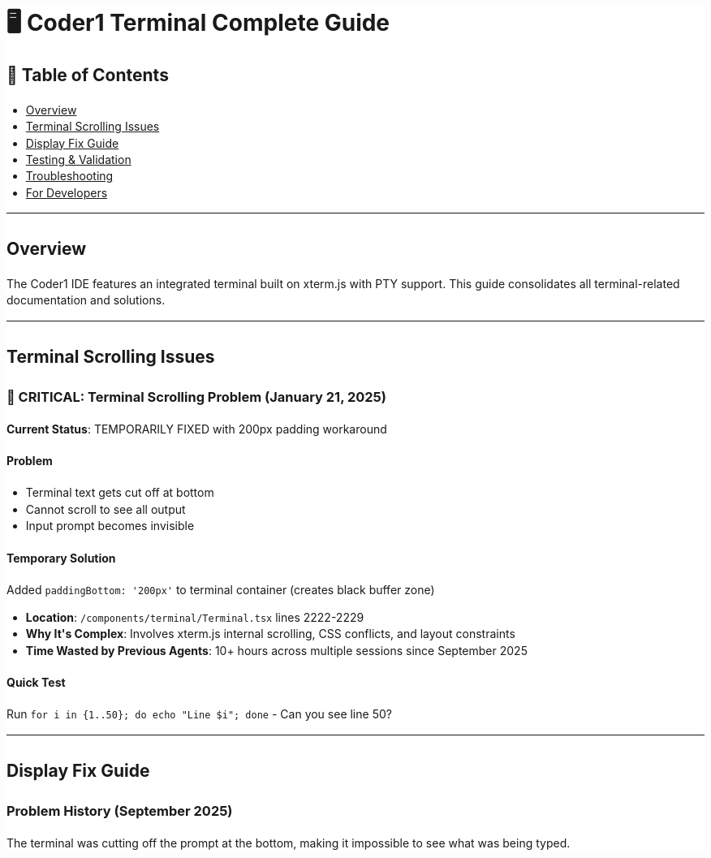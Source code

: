 # 🖥️ Coder1 Terminal Complete Guide

## 📖 Table of Contents
- [Overview](#overview)
- [Terminal Scrolling Issues](#terminal-scrolling-issues)
- [Display Fix Guide](#display-fix-guide)
- [Testing & Validation](#testing--validation)
- [Troubleshooting](#troubleshooting)
- [For Developers](#for-developers)

---

## Overview

The Coder1 IDE features an integrated terminal built on xterm.js with PTY support. This guide consolidates all terminal-related documentation and solutions.

---

## Terminal Scrolling Issues

### 🚨 CRITICAL: Terminal Scrolling Problem (January 21, 2025)

**Current Status**: TEMPORARILY FIXED with 200px padding workaround

#### Problem
- Terminal text gets cut off at bottom
- Cannot scroll to see all output
- Input prompt becomes invisible

#### Temporary Solution
Added `paddingBottom: '200px'` to terminal container (creates black buffer zone)
- **Location**: `/components/terminal/Terminal.tsx` lines 2222-2229
- **Why It's Complex**: Involves xterm.js internal scrolling, CSS conflicts, and layout constraints
- **Time Wasted by Previous Agents**: 10+ hours across multiple sessions since September 2025

#### Quick Test
Run `for i in {1..50}; do echo "Line $i"; done` - Can you see line 50?

---

## Display Fix Guide

### Problem History (September 2025)

The terminal was cutting off the prompt at the bottom, making it impossible to see what was being typed.
